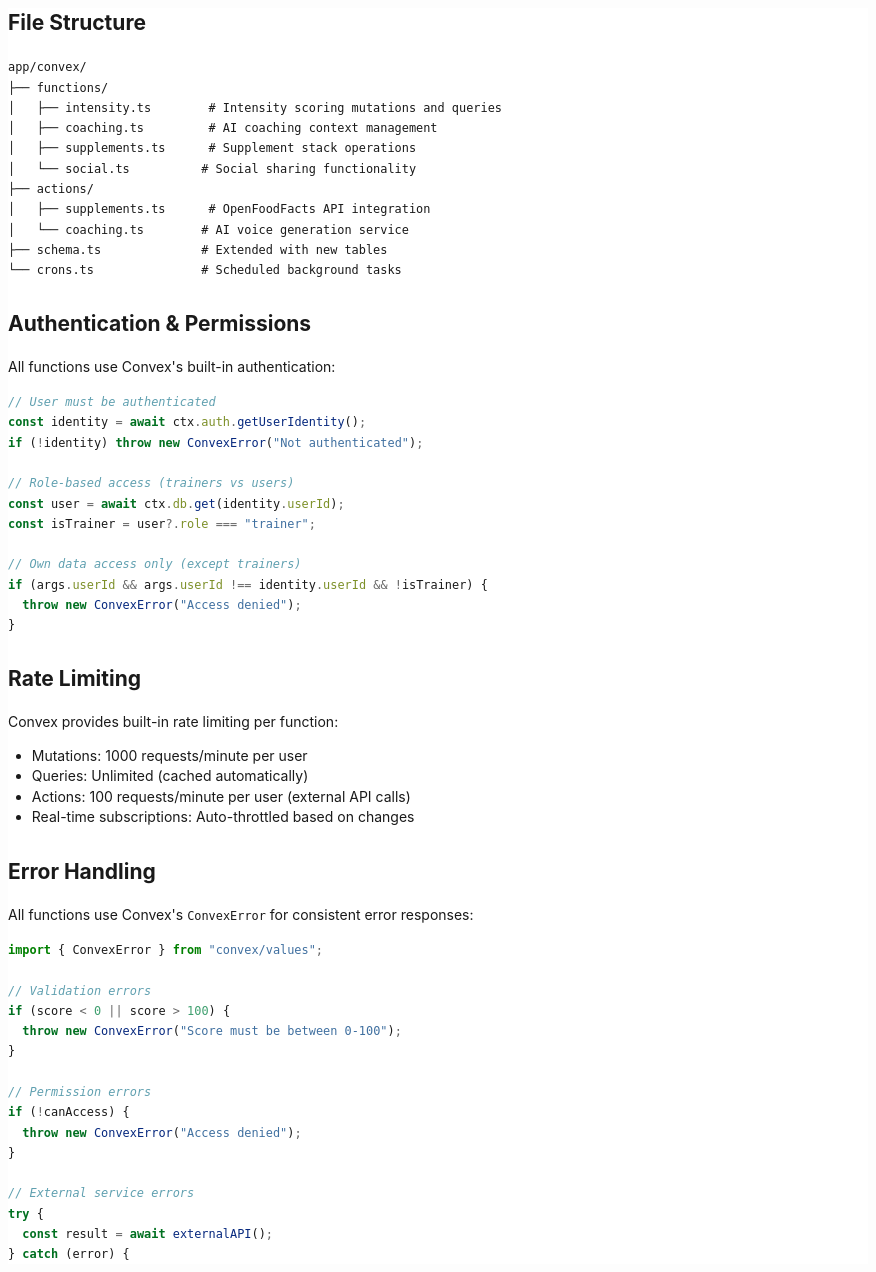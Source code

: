 ## File Structure

```
app/convex/
├── functions/
│   ├── intensity.ts        # Intensity scoring mutations and queries
│   ├── coaching.ts         # AI coaching context management  
│   ├── supplements.ts      # Supplement stack operations
│   └── social.ts          # Social sharing functionality
├── actions/
│   ├── supplements.ts      # OpenFoodFacts API integration
│   └── coaching.ts        # AI voice generation service
├── schema.ts              # Extended with new tables
└── crons.ts               # Scheduled background tasks
```

## Authentication & Permissions

All functions use Convex's built-in authentication:

```typescript
// User must be authenticated
const identity = await ctx.auth.getUserIdentity();
if (!identity) throw new ConvexError("Not authenticated");

// Role-based access (trainers vs users)
const user = await ctx.db.get(identity.userId);
const isTrainer = user?.role === "trainer";

// Own data access only (except trainers)
if (args.userId && args.userId !== identity.userId && !isTrainer) {
  throw new ConvexError("Access denied");
}
```

## Rate Limiting

Convex provides built-in rate limiting per function:

- Mutations: 1000 requests/minute per user
- Queries: Unlimited (cached automatically)  
- Actions: 100 requests/minute per user (external API calls)
- Real-time subscriptions: Auto-throttled based on changes

## Error Handling

All functions use Convex's `ConvexError` for consistent error responses:

```typescript
import { ConvexError } from "convex/values";

// Validation errors
if (score < 0 || score > 100) {
  throw new ConvexError("Score must be between 0-100");
}

// Permission errors  
if (!canAccess) {
  throw new ConvexError("Access denied");
}

// External service errors
try {
  const result = await externalAPI();
} catch (error) {
```